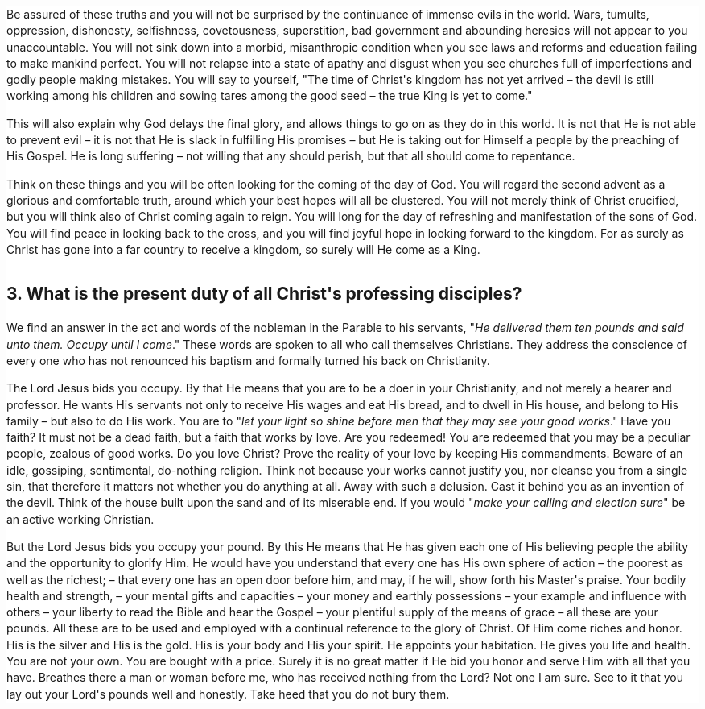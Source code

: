 Be assured of these truths and you will not be surprised by the continuance of immense evils in the world. Wars, tumults, oppression, dishonesty, selfishness, covetousness, superstition, bad government and abounding heresies will not appear to you unaccountable. You will not sink down into a morbid, misanthropic condition when you see laws and reforms and education failing to make mankind perfect. You will not relapse into a state of apathy and disgust when you see churches full of imperfections and godly people making mistakes. You will say to yourself, "The time of Christ's kingdom has not yet arrived – the devil is still working among his children and sowing tares among the good seed – the true King is yet to come." 

This will also explain why God delays the final glory, and allows things to go on as they do in this world. It is not that He is not able to prevent evil – it is not that He is slack in fulfilling His promises – but He is taking out for Himself a people by the preaching of His Gospel. He is long suffering – not willing that any should perish, but that all should come to repentance. 

Think on these things and you will be often looking for the coming of the day of God. You will regard the second advent as a glorious and comfortable truth, around which your best hopes will all be clustered. You will not merely think of Christ crucified, but you will think also of Christ coming again to reign. You will long for the day of refreshing and manifestation of the sons of God. You will find peace in looking back to the cross, and you will find joyful hope in looking forward to the kingdom. For as surely as Christ has gone into a far country to receive a kingdom, so surely will He come as a King. 

## 3. What is the present duty of all Christ's professing disciples?

We find an answer in the act and words of the nobleman in the Parable to his servants, "_He delivered them ten pounds and said unto them. Occupy until I come_." These words are spoken to all who call themselves Christians. They address the conscience of every one who has not renounced his baptism and formally turned his back on Christianity. 

The Lord Jesus bids you occupy. By that He means that you are to be a doer in your Christianity, and not merely a hearer and professor. He wants His servants not only to receive His wages and eat His bread, and to dwell in His house, and belong to His family – but also to do His work. You are to "_let your light so shine before men that they may see your good works_." Have you faith? It must not be a dead faith, but a faith that works by love. Are you redeemed! You are redeemed that you may be a peculiar people, zealous of good works. Do you love Christ? Prove the reality of your love by keeping His commandments. Beware of an idle, gossiping, sentimental, do-nothing religion. Think not because your works cannot justify you, nor cleanse you from a single sin, that therefore it matters not whether you do anything at all. Away with such a delusion. Cast it behind you as an invention of the devil. Think of the house built upon the sand and of its miserable end. If you would "_make your calling and election sure_" be an active working Christian. 

But the Lord Jesus bids you occupy your pound. By this He means that He has given each one of His believing people the ability and the opportunity to glorify Him. He would have you understand that every one has His own sphere of action – the poorest as well as the richest; – that every one has an open door before him, and may, if he will, show forth his Master's praise. Your bodily health and strength, – your mental gifts and capacities – your money and earthly possessions – your example and influence with others – your liberty to read the Bible and hear the Gospel – your plentiful supply of the means of grace – all these are your pounds. All these are to be used and employed with a continual reference to the glory of Christ. Of Him come riches and honor. His is the silver and His is the gold. His is your body and His your spirit. He appoints your habitation. He gives you life and health. You are not your own. You are bought with a price. Surely it is no great matter if He bid you honor and serve Him with all that you have. Breathes there a man or woman before me, who has received nothing from the Lord? Not one I am sure. See to it that you lay out your Lord's pounds well and honestly. Take heed that you do not bury them. 
